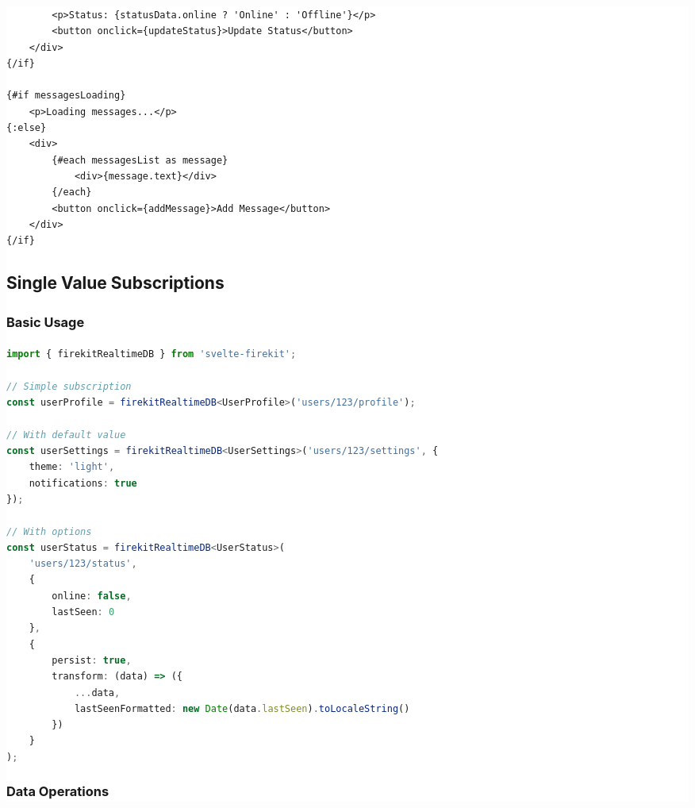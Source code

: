 ```svelte
		<p>Status: {statusData.online ? 'Online' : 'Offline'}</p>
		<button onclick={updateStatus}>Update Status</button>
	</div>
{/if}

{#if messagesLoading}
	<p>Loading messages...</p>
{:else}
	<div>
		{#each messagesList as message}
			<div>{message.text}</div>
		{/each}
		<button onclick={addMessage}>Add Message</button>
	</div>
{/if}
```

## Single Value Subscriptions

### Basic Usage

```typescript
import { firekitRealtimeDB } from 'svelte-firekit';

// Simple subscription
const userProfile = firekitRealtimeDB<UserProfile>('users/123/profile');

// With default value
const userSettings = firekitRealtimeDB<UserSettings>('users/123/settings', {
	theme: 'light',
	notifications: true
});

// With options
const userStatus = firekitRealtimeDB<UserStatus>(
	'users/123/status',
	{
		online: false,
		lastSeen: 0
	},
	{
		persist: true,
		transform: (data) => ({
			...data,
			lastSeenFormatted: new Date(data.lastSeen).toLocaleString()
		})
	}
);
```

### Data Operations
